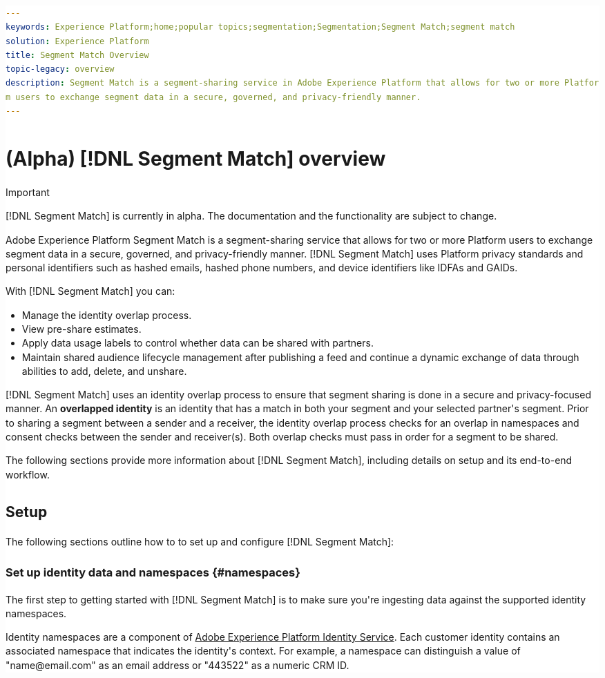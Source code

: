 ```yaml
---
keywords: Experience Platform;home;popular topics;segmentation;Segmentation;Segment Match;segment match
solution: Experience Platform
title: Segment Match Overview
topic-legacy: overview
description: Segment Match is a segment-sharing service in Adobe Experience Platform that allows for two or more Platform users to exchange segment data in a secure, governed, and privacy-friendly manner.
---
```


# (Alpha) [!DNL Segment Match] overview

>[!IMPORTANT]
>
>[!DNL Segment Match] is currently in alpha. The documentation and the functionality are subject to change.

Adobe Experience Platform Segment Match is a segment-sharing service that allows for two or more Platform users to exchange segment data in a secure, governed, and privacy-friendly manner. [!DNL Segment Match] uses Platform privacy standards and personal identifiers such as hashed emails, hashed phone numbers, and device identifiers like IDFAs and GAIDs.

With [!DNL Segment Match] you can:

* Manage the identity overlap process.
* View pre-share estimates.
* Apply data usage labels to control whether data can be shared with partners.
* Maintain shared audience lifecycle management after publishing a feed and continue a dynamic exchange of data through abilities to add, delete, and unshare.

[!DNL Segment Match] uses an identity overlap process to ensure that segment sharing is done in a secure and privacy-focused manner. An **overlapped identity** is an identity that has a match in both your segment and your selected partner's segment. Prior to sharing a segment between a sender and a receiver, the identity overlap process checks for an overlap in namespaces and consent checks between the sender and receiver(s). Both overlap checks must pass in order for a segment to be shared.

The following sections provide more information about [!DNL Segment Match], including details on setup and its end-to-end workflow.

## Setup

The following sections outline how to to set up and configure [!DNL Segment Match]:

### Set up identity data and namespaces {#namespaces}

The first step to getting started with [!DNL Segment Match] is to make sure you're ingesting data against the supported identity namespaces.

Identity namespaces are a component of [Adobe Experience Platform Identity Service](../../identity-service/home.md). Each customer identity contains an associated namespace that indicates the identity's context. For example, a namespace can distinguish a value of "name<span>@email.com" as an email address or "443522" as a numeric CRM ID.
